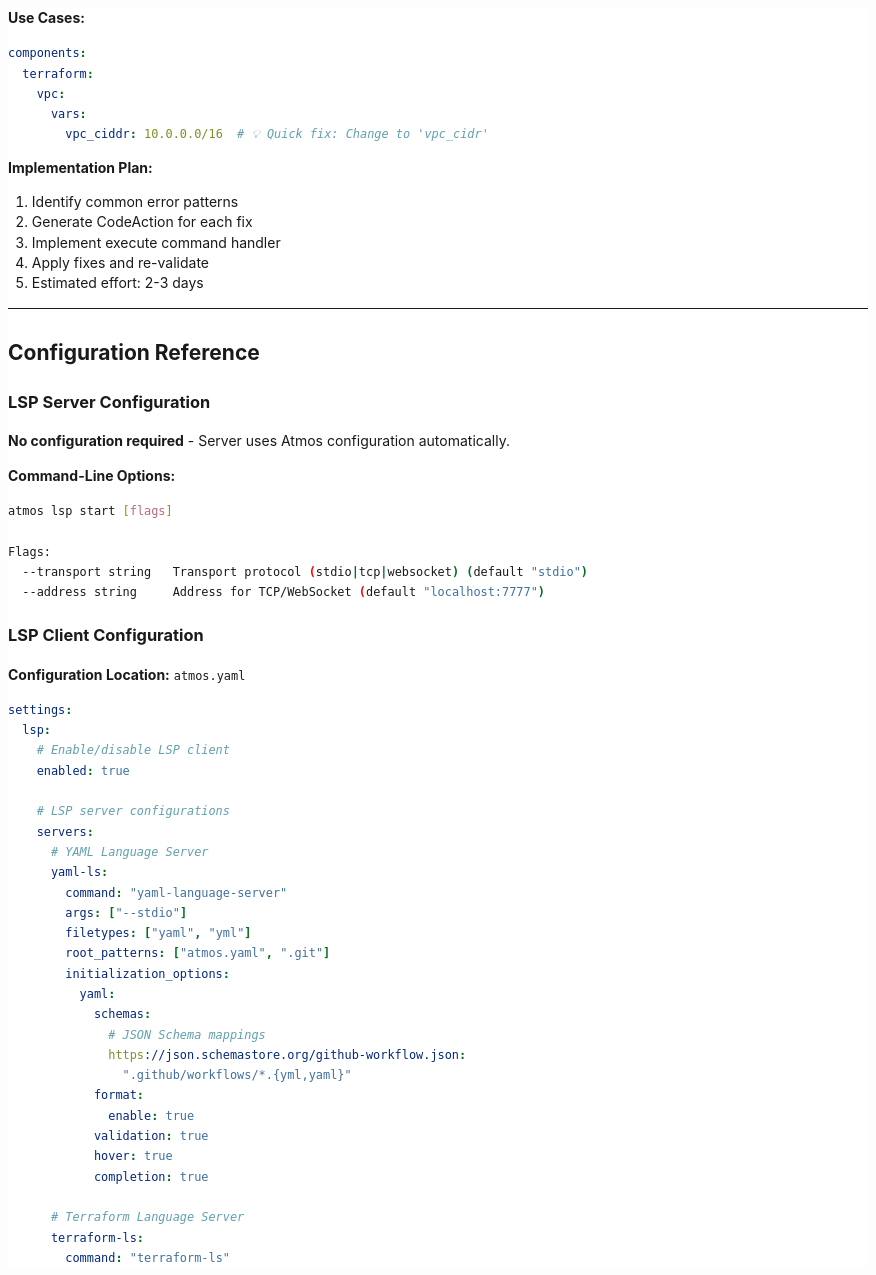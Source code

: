 **Use Cases:**
```yaml
components:
  terraform:
    vpc:
      vars:
        vpc_ciddr: 10.0.0.0/16  # 💡 Quick fix: Change to 'vpc_cidr'
```

**Implementation Plan:**
1. Identify common error patterns
2. Generate CodeAction for each fix
3. Implement execute command handler
4. Apply fixes and re-validate
5. Estimated effort: 2-3 days

---

## Configuration Reference

### LSP Server Configuration

**No configuration required** - Server uses Atmos configuration automatically.

**Command-Line Options:**
```bash
atmos lsp start [flags]

Flags:
  --transport string   Transport protocol (stdio|tcp|websocket) (default "stdio")
  --address string     Address for TCP/WebSocket (default "localhost:7777")
```

### LSP Client Configuration

**Configuration Location:** `atmos.yaml`

```yaml
settings:
  lsp:
    # Enable/disable LSP client
    enabled: true

    # LSP server configurations
    servers:
      # YAML Language Server
      yaml-ls:
        command: "yaml-language-server"
        args: ["--stdio"]
        filetypes: ["yaml", "yml"]
        root_patterns: ["atmos.yaml", ".git"]
        initialization_options:
          yaml:
            schemas:
              # JSON Schema mappings
              https://json.schemastore.org/github-workflow.json:
                ".github/workflows/*.{yml,yaml}"
            format:
              enable: true
            validation: true
            hover: true
            completion: true

      # Terraform Language Server
      terraform-ls:
        command: "terraform-ls"
```